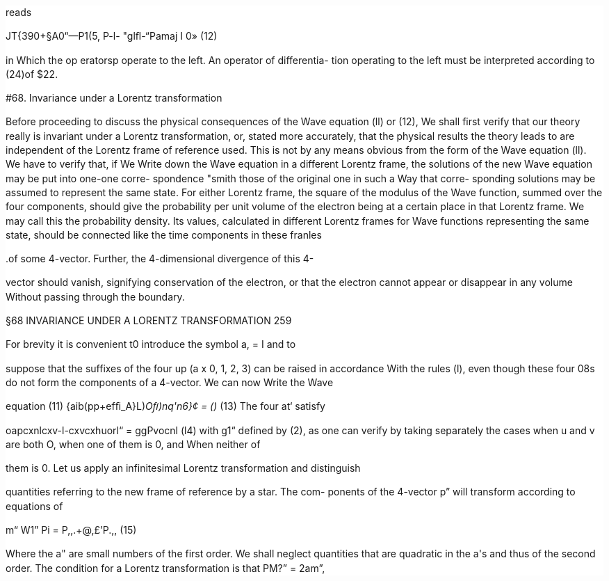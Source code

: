 reads

JT{390+§A0“—P1(5, P-l- "glﬂ-“Pamaj I 0» (12)

in Which the op eratorsp operate to the left. An operator of differentia-
tion operating to the left must be interpreted according to (24)of $22.

#68. Invariance under a Lorentz transformation

Before proceeding to discuss the physical consequences of the Wave
equation (ll) or (12), We shall first verify that our theory really is
invariant under a Lorentz transformation, or, stated more accurately,
that the physical results the theory leads to are independent of the
Lorentz frame of reference used. This is not by any means obvious
from the form of the Wave equation (ll). We have to verify that, if
We Write down the Wave equation in a different Lorentz frame, the
solutions of the new Wave equation may be put into one-one corre-
spondence "smith those of the original one in such a Way that corre-
sponding solutions may be assumed to represent the same state. For
either Lorentz frame, the square of the modulus of the Wave function,
summed over the four components, should give the probability per
unit volume of the electron being at a certain place in that Lorentz
frame. We may call this the probability density. Its values, calculated
in different Lorentz frames for Wave functions representing the same
state, should be connected like the time components in these franles

.of some 4-vector. Further, the 4-dimensional divergence of this 4-

vector should vanish, signifying conservation of the electron, or that
the electron cannot appear or disappear in any volume Without passing
through the boundary.

§68 INVARIANCE UNDER A LORENTZ TRANSFORMATION 259

For brevity it is convenient t0 introduce the symbol a, = I and to

suppose that the suffixes of the four up (a x 0, 1, 2, 3) can be raised
in accordance With the rules (l), even though these four 08s do not
form the components of a 4-vector. We can now Write the Wave

equation (11) {aib(pp+efﬁ_A}L)_Oﬁ)nq'n6}¢ = ()_ (13)
The four at‘ satisfy

oapcxnlcxv-l-cxvcxhuorl“ = ggPvocnl (l4)
with g1“ defined by (2), as one can verify by taking separately the cases
when u and v are both O, when one of them is 0, and When neither of

them is 0.
Let us apply an infinitesimal Lorentz transformation and distinguish

quantities referring to the new frame of reference by a star. The com-
ponents of the 4-vector p” will transform according to equations of

m“ W1” Pi = P,,.+@,£’P.,, (15)

Where the a" are small numbers of the first order. We shall neglect
quantities that are quadratic in the a's and thus of the second order.
The condition for a Lorentz transformation is that
PM?” = 2am”,
